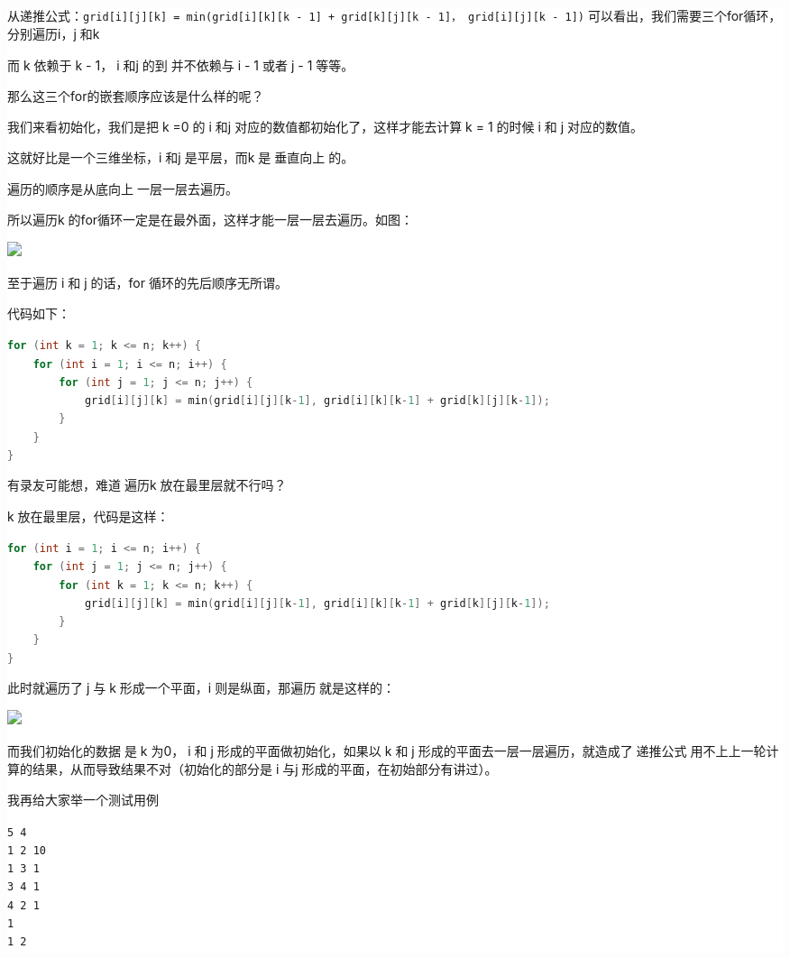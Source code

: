 从递推公式：`grid[i][j][k] = min(grid[i][k][k - 1] + grid[k][j][k - 1]， grid[i][j][k - 1])` 可以看出，我们需要三个for循环，分别遍历i，j 和k 

而 k 依赖于 k - 1， i 和j 的到 并不依赖与 i - 1 或者 j - 1 等等。

那么这三个for的嵌套顺序应该是什么样的呢？ 

我们来看初始化，我们是把 k =0 的 i 和j 对应的数值都初始化了，这样才能去计算 k = 1 的时候 i 和 j 对应的数值。 

这就好比是一个三维坐标，i 和j 是平层，而k 是 垂直向上 的。 

遍历的顺序是从底向上 一层一层去遍历。 

所以遍历k 的for循环一定是在最外面，这样才能一层一层去遍历。如图： 

![](https://code-thinking-1253855093.file.myqcloud.com/pics/20240424120109.png)

至于遍历 i 和 j 的话，for 循环的先后顺序无所谓。

代码如下：

```CPP
for (int k = 1; k <= n; k++) {
    for (int i = 1; i <= n; i++) {
        for (int j = 1; j <= n; j++) {
            grid[i][j][k] = min(grid[i][j][k-1], grid[i][k][k-1] + grid[k][j][k-1]);
        }
    }
}
```

有录友可能想，难道 遍历k 放在最里层就不行吗？ 

k 放在最里层，代码是这样： 

```CPP
for (int i = 1; i <= n; i++) {
    for (int j = 1; j <= n; j++) {
        for (int k = 1; k <= n; k++) {
            grid[i][j][k] = min(grid[i][j][k-1], grid[i][k][k-1] + grid[k][j][k-1]);
        }
    }
}
```

此时就遍历了 j 与 k 形成一个平面，i 则是纵面，那遍历 就是这样的： 

![](https://code-thinking-1253855093.file.myqcloud.com/pics/20240424115827.png)


而我们初始化的数据 是 k 为0， i 和 j 形成的平面做初始化，如果以 k 和 j 形成的平面去一层一层遍历，就造成了 递推公式 用不上上一轮计算的结果，从而导致结果不对（初始化的部分是 i 与j 形成的平面，在初始部分有讲过）。 

我再给大家举一个测试用例

```
5 4
1 2 10
1 3 1
3 4 1
4 2 1
1
1 2
```
